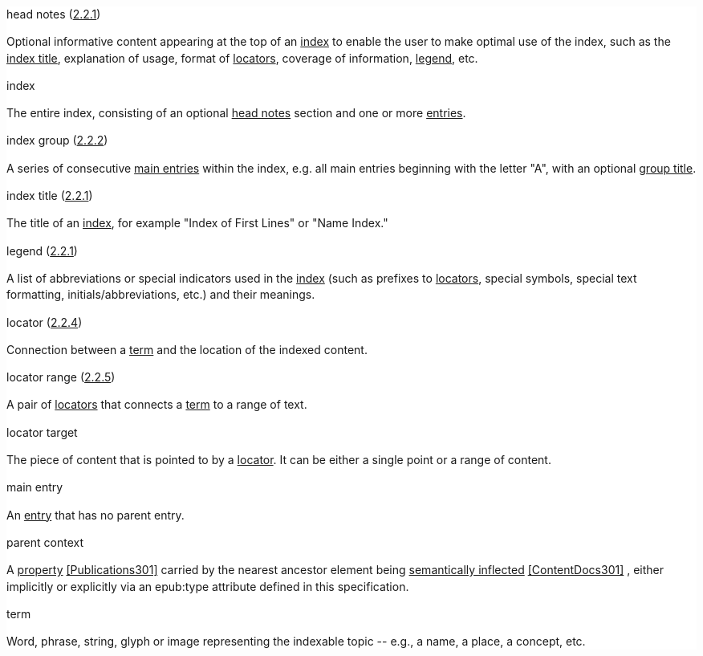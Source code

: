 head notes ([2.2.1](https://idpf.org/epub/idx/#s2.2.1 "2.2.1 Index, Index Head Notes"))

Optional informative content appearing at the top of an [index](https://idpf.org/epub/idx/#s1.2_j "index") to enable the user to make optimal use of the index, such as the [index title](https://idpf.org/epub/idx/#s1.2_l "index title (2.2.1)"), explanation of usage, format of [locators](https://idpf.org/epub/idx/#s1.2_n "locator (2.2.4)"), coverage of information, [legend](https://idpf.org/epub/idx/#s1.2_m "legend (2.2.1)"), etc.

index

The entire index, consisting of an optional [head notes](https://idpf.org/epub/idx/#s1.2_i "head notes (2.2.1)") section and one or more [entries](https://idpf.org/epub/idx/#s1.2_f "entry (2.2.3)").

index group ([2.2.2](https://idpf.org/epub/idx/#s2.2.2 "2.2.2 Index Groups"))

A series of consecutive [main entries](https://idpf.org/epub/idx/#s1.2_q "main entry") within the index, e.g. all main entries beginning with the letter "A", with an optional [group title](https://idpf.org/epub/idx/#s1.2_h "group title (2.2.2)").

index title ([2.2.1](https://idpf.org/epub/idx/#s2.2.1 "2.2.1 Index, Index Head Notes"))

The title of an [index](https://idpf.org/epub/idx/#s1.2_j "index"), for example "Index of First Lines" or "Name Index."

legend ([2.2.1](https://idpf.org/epub/idx/#s2.2.1 "2.2.1 Index, Index Head Notes"))

A list of abbreviations or special indicators used in the [index](https://idpf.org/epub/idx/#s1.2_j "index") (such as prefixes to [locators](https://idpf.org/epub/idx/#s1.2_n "locator (2.2.4)"), special symbols, special text formatting, initials/abbreviations, etc.) and their meanings.

locator ([2.2.4](https://idpf.org/epub/idx/#s2.2.4 "2.2.4 Locators"))

Connection between a [term](https://idpf.org/epub/idx/#s1.2_s "term") and the location of the indexed content.

locator range ([2.2.5](https://idpf.org/epub/idx/#s2.2.5 "2.2.5 Locator Ranges"))

A pair of [locators](https://idpf.org/epub/idx/#s1.2_n "locator (2.2.4)") that connects a [term](https://idpf.org/epub/idx/#s1.2_s "term") to a range of text.

locator target

The piece of content that is pointed to by a [locator](https://idpf.org/epub/idx/#s1.2_n "locator (2.2.4)"). It can be either a single point or a range of content.

main entry

An [entry](https://idpf.org/epub/idx/#s1.2_f "entry (2.2.3)") that has no parent entry.

parent context

A [property](https://idpf.org/epub/idx/epub-publications.html#sec-property-datatype) [\[Publications301\]](https://idpf.org/epub/idx/#refPublications3 "EPUB Publications 3.0.1") carried by the nearest ancestor element being [semantically inflected](https://idpf.org/epub/idx/epub-contentdocs.html#sec-xhtml-content-type-attribute) [\[ContentDocs301\]](https://idpf.org/epub/idx/#refContentDocs3 "EPUB Content Documents 3.0.1") , either implicitly or explicitly via an epub:type attribute defined in this specification.

term

Word, phrase, string, glyph or image representing the indexable topic -- e.g., a name, a place, a concept, etc.
